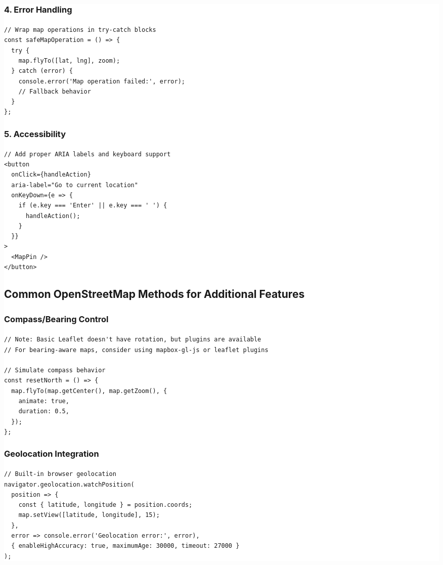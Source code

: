 ### 4. Error Handling

```tsx
// Wrap map operations in try-catch blocks
const safeMapOperation = () => {
  try {
    map.flyTo([lat, lng], zoom);
  } catch (error) {
    console.error('Map operation failed:', error);
    // Fallback behavior
  }
};
```

### 5. Accessibility

```tsx
// Add proper ARIA labels and keyboard support
<button
  onClick={handleAction}
  aria-label="Go to current location"
  onKeyDown={e => {
    if (e.key === 'Enter' || e.key === ' ') {
      handleAction();
    }
  }}
>
  <MapPin />
</button>
```

## Common OpenStreetMap Methods for Additional Features

### Compass/Bearing Control

```tsx
// Note: Basic Leaflet doesn't have rotation, but plugins are available
// For bearing-aware maps, consider using mapbox-gl-js or leaflet plugins

// Simulate compass behavior
const resetNorth = () => {
  map.flyTo(map.getCenter(), map.getZoom(), {
    animate: true,
    duration: 0.5,
  });
};
```

### Geolocation Integration

```tsx
// Built-in browser geolocation
navigator.geolocation.watchPosition(
  position => {
    const { latitude, longitude } = position.coords;
    map.setView([latitude, longitude], 15);
  },
  error => console.error('Geolocation error:', error),
  { enableHighAccuracy: true, maximumAge: 30000, timeout: 27000 }
);
```
